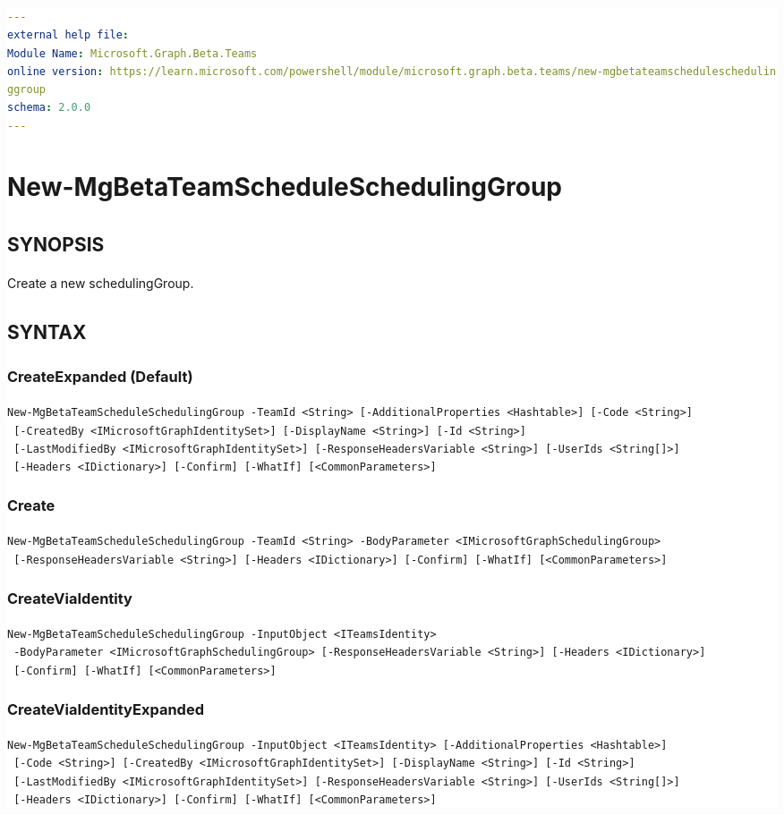 ```yaml
---
external help file:
Module Name: Microsoft.Graph.Beta.Teams
online version: https://learn.microsoft.com/powershell/module/microsoft.graph.beta.teams/new-mgbetateamscheduleschedulinggroup
schema: 2.0.0
---
```


# New-MgBetaTeamScheduleSchedulingGroup

## SYNOPSIS
Create a new schedulingGroup.

## SYNTAX

### CreateExpanded (Default)
```
New-MgBetaTeamScheduleSchedulingGroup -TeamId <String> [-AdditionalProperties <Hashtable>] [-Code <String>]
 [-CreatedBy <IMicrosoftGraphIdentitySet>] [-DisplayName <String>] [-Id <String>]
 [-LastModifiedBy <IMicrosoftGraphIdentitySet>] [-ResponseHeadersVariable <String>] [-UserIds <String[]>]
 [-Headers <IDictionary>] [-Confirm] [-WhatIf] [<CommonParameters>]
```

### Create
```
New-MgBetaTeamScheduleSchedulingGroup -TeamId <String> -BodyParameter <IMicrosoftGraphSchedulingGroup>
 [-ResponseHeadersVariable <String>] [-Headers <IDictionary>] [-Confirm] [-WhatIf] [<CommonParameters>]
```

### CreateViaIdentity
```
New-MgBetaTeamScheduleSchedulingGroup -InputObject <ITeamsIdentity>
 -BodyParameter <IMicrosoftGraphSchedulingGroup> [-ResponseHeadersVariable <String>] [-Headers <IDictionary>]
 [-Confirm] [-WhatIf] [<CommonParameters>]
```

### CreateViaIdentityExpanded
```
New-MgBetaTeamScheduleSchedulingGroup -InputObject <ITeamsIdentity> [-AdditionalProperties <Hashtable>]
 [-Code <String>] [-CreatedBy <IMicrosoftGraphIdentitySet>] [-DisplayName <String>] [-Id <String>]
 [-LastModifiedBy <IMicrosoftGraphIdentitySet>] [-ResponseHeadersVariable <String>] [-UserIds <String[]>]
 [-Headers <IDictionary>] [-Confirm] [-WhatIf] [<CommonParameters>]
```
